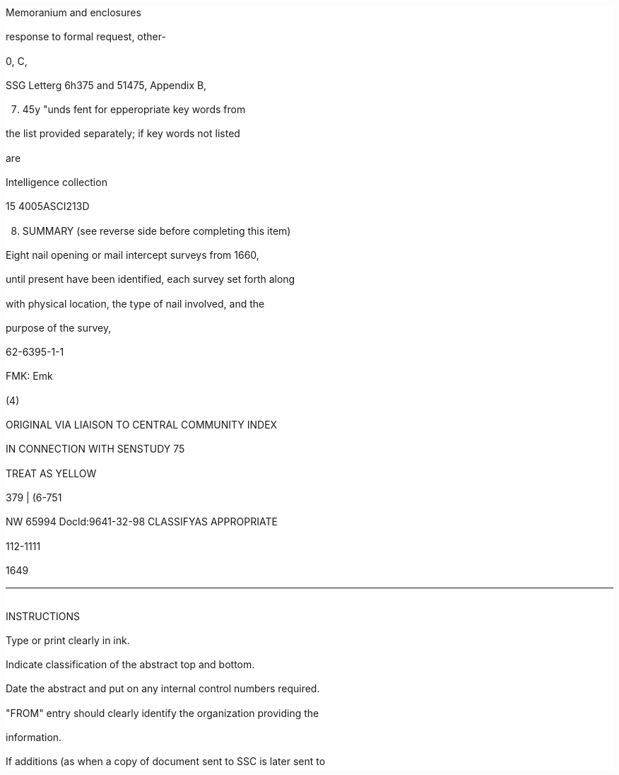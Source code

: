Memoranium and enclosures

response to formal request, other-

0, C,

SSG Letterg 6h375 and 51475, Appendix B,

7. 45y "unds fent for epperopriate key words from

the list provided separately; if key words not listed

are

Intelligence collection

15 4005ASCI213D

8. SUMMARY (see reverse side before completing this item)

Eight nail opening or mail intercept surveys from 1660,

until present have been identified, each survey set forth along

with physical location, the type of nail involved, and the

purpose of the survey,

62-6395-1-1

FMK: Emk

(4)

ORIGINAL VIA LIAISON TO CENTRAL COMMUNITY INDEX

IN CONNECTION WITH SENSTUDY 75

TREAT AS YELLOW

379 | (6-751

NW 65994 Docld:9641-32-98
CLASSIFYAS APPROPRIATE

112-1111

1649

---

##
INSTRUCTIONS

Type or print clearly in ink.

Indicate classification of the abstract top and bottom.

Date the abstract and put on any internal control numbers required.

"FROM" entry should clearly identify the organization providing the

information.

If additions (as when a copy of document sent to SSC is later sent to
